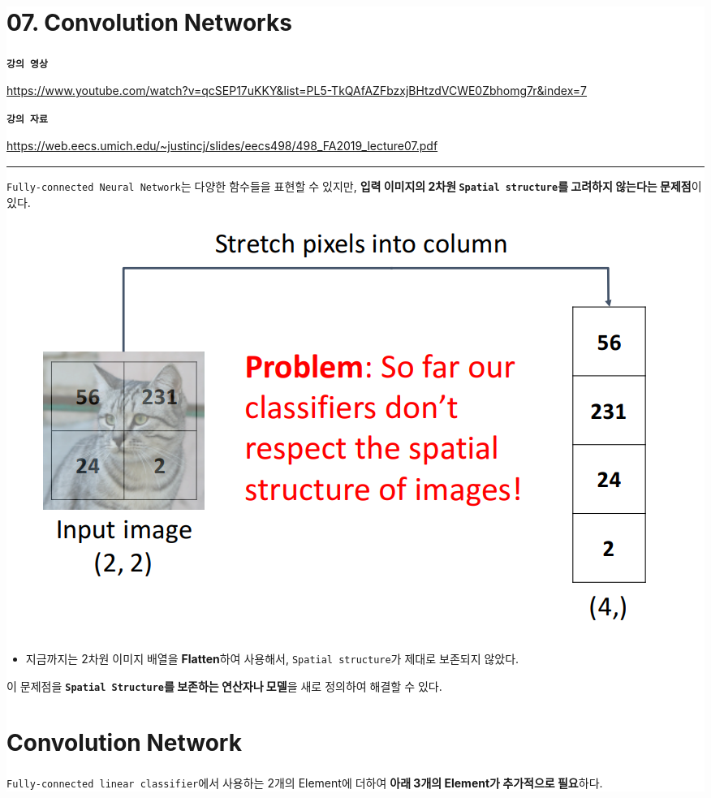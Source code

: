 # 07. Convolution Networks

**`강의 영상`**                      

https://www.youtube.com/watch?v=qcSEP17uKKY&list=PL5-TkQAfAZFbzxjBHtzdVCWE0Zbhomg7r&index=7

**`강의 자료`**

https://web.eecs.umich.edu/~justincj/slides/eecs498/498_FA2019_lecture07.pdf

___

`Fully-connected Neural Network`는 다양한 함수들을 표현할 수 있지만, **입력 이미지의 2차원 `Spatial structure`를 고려하지 않는다는 문제점**이 있다.

![alt text](image-189.png)

- 지금까지는 2차원 이미지 배열을 **Flatten**하여 사용해서, `Spatial structure`가 제대로 보존되지 않았다.

이 문제점을 **`Spatial Structure`를 보존하는 연산자나 모델**을 새로 정의하여 해결할 수 있다.


# Convolution Network

`Fully-connected linear classifier`에서 사용하는 2개의 Element에 더하여 **아래 3개의 Element가 추가적으로 필요**하다.
